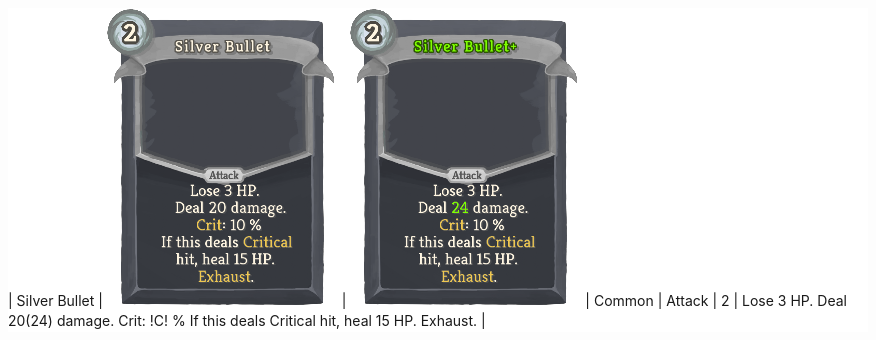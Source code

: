 | Silver Bullet | ![](small-card-images/SilverBullet.png) | ![](small-card-images/SilverBulletPlus.png) | Common | Attack | 2 | Lose 3 HP. Deal 20(24) damage. Crit: !C! % If this deals Critical hit, heal 15 HP. Exhaust. |